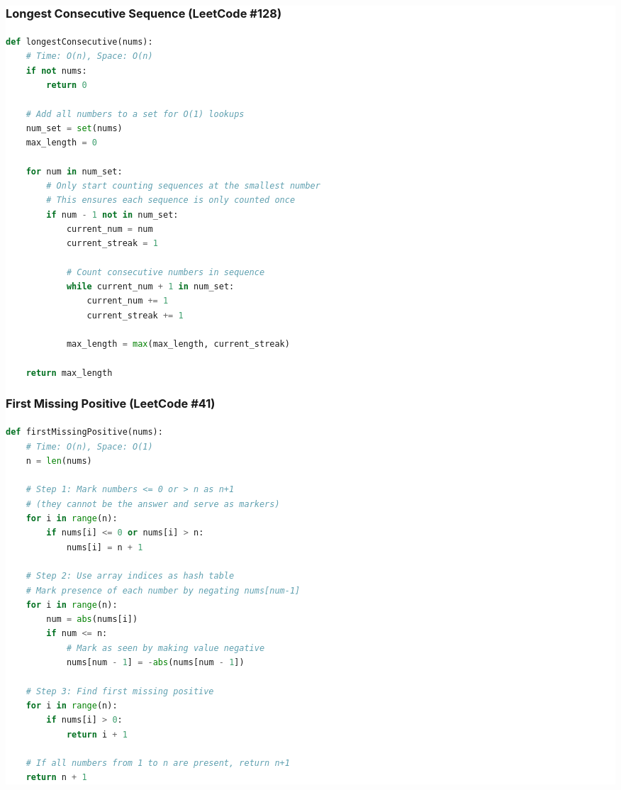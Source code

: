 ### Longest Consecutive Sequence (LeetCode #128)
```python
def longestConsecutive(nums):
    # Time: O(n), Space: O(n)
    if not nums:
        return 0
    
    # Add all numbers to a set for O(1) lookups
    num_set = set(nums)
    max_length = 0
    
    for num in num_set:
        # Only start counting sequences at the smallest number
        # This ensures each sequence is only counted once
        if num - 1 not in num_set:
            current_num = num
            current_streak = 1
            
            # Count consecutive numbers in sequence
            while current_num + 1 in num_set:
                current_num += 1
                current_streak += 1
            
            max_length = max(max_length, current_streak)
    
    return max_length
```

### First Missing Positive (LeetCode #41)
```python
def firstMissingPositive(nums):
    # Time: O(n), Space: O(1)
    n = len(nums)
    
    # Step 1: Mark numbers <= 0 or > n as n+1
    # (they cannot be the answer and serve as markers)
    for i in range(n):
        if nums[i] <= 0 or nums[i] > n:
            nums[i] = n + 1
    
    # Step 2: Use array indices as hash table
    # Mark presence of each number by negating nums[num-1]
    for i in range(n):
        num = abs(nums[i])
        if num <= n:
            # Mark as seen by making value negative
            nums[num - 1] = -abs(nums[num - 1])
    
    # Step 3: Find first missing positive
    for i in range(n):
        if nums[i] > 0:
            return i + 1
    
    # If all numbers from 1 to n are present, return n+1
    return n + 1
```
